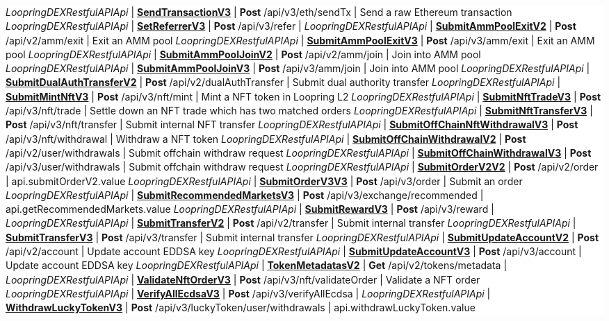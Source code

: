 *LoopringDEXRestfulAPIApi* | [**SendTransactionV3**](docs/LoopringDEXRestfulAPIApi.md#sendtransactionv3) | **Post** /api/v3/eth/sendTx | Send a raw Ethereum transaction
*LoopringDEXRestfulAPIApi* | [**SetReferrerV3**](docs/LoopringDEXRestfulAPIApi.md#setreferrerv3) | **Post** /api/v3/refer | 
*LoopringDEXRestfulAPIApi* | [**SubmitAmmPoolExitV2**](docs/LoopringDEXRestfulAPIApi.md#submitammpoolexitv2) | **Post** /api/v2/amm/exit | Exit an AMM pool
*LoopringDEXRestfulAPIApi* | [**SubmitAmmPoolExitV3**](docs/LoopringDEXRestfulAPIApi.md#submitammpoolexitv3) | **Post** /api/v3/amm/exit | Exit an AMM pool
*LoopringDEXRestfulAPIApi* | [**SubmitAmmPoolJoinV2**](docs/LoopringDEXRestfulAPIApi.md#submitammpooljoinv2) | **Post** /api/v2/amm/join | Join into AMM pool
*LoopringDEXRestfulAPIApi* | [**SubmitAmmPoolJoinV3**](docs/LoopringDEXRestfulAPIApi.md#submitammpooljoinv3) | **Post** /api/v3/amm/join | Join into AMM pool
*LoopringDEXRestfulAPIApi* | [**SubmitDualAuthTransferV2**](docs/LoopringDEXRestfulAPIApi.md#submitdualauthtransferv2) | **Post** /api/v2/dualAuthTransfer | Submit dual authority transfer
*LoopringDEXRestfulAPIApi* | [**SubmitMintNftV3**](docs/LoopringDEXRestfulAPIApi.md#submitmintnftv3) | **Post** /api/v3/nft/mint | Mint a NFT token in Loopring L2
*LoopringDEXRestfulAPIApi* | [**SubmitNftTradeV3**](docs/LoopringDEXRestfulAPIApi.md#submitnfttradev3) | **Post** /api/v3/nft/trade | Settle down an NFT trade which has two matched orders
*LoopringDEXRestfulAPIApi* | [**SubmitNftTransferV3**](docs/LoopringDEXRestfulAPIApi.md#submitnfttransferv3) | **Post** /api/v3/nft/transfer | Submit internal NFT transfer
*LoopringDEXRestfulAPIApi* | [**SubmitOffChainNftWithdrawalV3**](docs/LoopringDEXRestfulAPIApi.md#submitoffchainnftwithdrawalv3) | **Post** /api/v3/nft/withdrawal | Withdraw a NFT token
*LoopringDEXRestfulAPIApi* | [**SubmitOffChainWithdrawalV2**](docs/LoopringDEXRestfulAPIApi.md#submitoffchainwithdrawalv2) | **Post** /api/v2/user/withdrawals | Submit offchain withdraw request
*LoopringDEXRestfulAPIApi* | [**SubmitOffChainWithdrawalV3**](docs/LoopringDEXRestfulAPIApi.md#submitoffchainwithdrawalv3) | **Post** /api/v3/user/withdrawals | Submit offchain withdraw request
*LoopringDEXRestfulAPIApi* | [**SubmitOrderV2V2**](docs/LoopringDEXRestfulAPIApi.md#submitorderv2v2) | **Post** /api/v2/order | api.submitOrderV2.value
*LoopringDEXRestfulAPIApi* | [**SubmitOrderV3V3**](docs/LoopringDEXRestfulAPIApi.md#submitorderv3v3) | **Post** /api/v3/order | Submit an order
*LoopringDEXRestfulAPIApi* | [**SubmitRecommendedMarketsV3**](docs/LoopringDEXRestfulAPIApi.md#submitrecommendedmarketsv3) | **Post** /api/v3/exchange/recommended | api.getRecommendedMarkets.value
*LoopringDEXRestfulAPIApi* | [**SubmitRewardV3**](docs/LoopringDEXRestfulAPIApi.md#submitrewardv3) | **Post** /api/v3/reward | 
*LoopringDEXRestfulAPIApi* | [**SubmitTransferV2**](docs/LoopringDEXRestfulAPIApi.md#submittransferv2) | **Post** /api/v2/transfer | Submit internal transfer
*LoopringDEXRestfulAPIApi* | [**SubmitTransferV3**](docs/LoopringDEXRestfulAPIApi.md#submittransferv3) | **Post** /api/v3/transfer | Submit internal transfer
*LoopringDEXRestfulAPIApi* | [**SubmitUpdateAccountV2**](docs/LoopringDEXRestfulAPIApi.md#submitupdateaccountv2) | **Post** /api/v2/account | Update account EDDSA key
*LoopringDEXRestfulAPIApi* | [**SubmitUpdateAccountV3**](docs/LoopringDEXRestfulAPIApi.md#submitupdateaccountv3) | **Post** /api/v3/account | Update account EDDSA key
*LoopringDEXRestfulAPIApi* | [**TokenMetadatasV2**](docs/LoopringDEXRestfulAPIApi.md#tokenmetadatasv2) | **Get** /api/v2/tokens/metadata | 
*LoopringDEXRestfulAPIApi* | [**ValidateNftOrderV3**](docs/LoopringDEXRestfulAPIApi.md#validatenftorderv3) | **Post** /api/v3/nft/validateOrder | Validate a NFT order
*LoopringDEXRestfulAPIApi* | [**VerifyAllEcdsaV3**](docs/LoopringDEXRestfulAPIApi.md#verifyallecdsav3) | **Post** /api/v3/verifyAllEcdsa | 
*LoopringDEXRestfulAPIApi* | [**WithdrawLuckyTokenV3**](docs/LoopringDEXRestfulAPIApi.md#withdrawluckytokenv3) | **Post** /api/v3/luckyToken/user/withdrawals | api.withdrawLuckyToken.value
